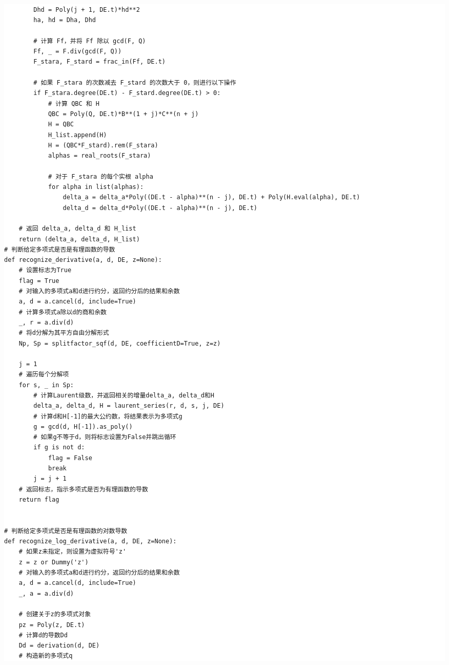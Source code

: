 ```
        Dhd = Poly(j + 1, DE.t)*hd**2
        ha, hd = Dha, Dhd
        
        # 计算 Ff，并将 Ff 除以 gcd(F, Q)
        Ff, _ = F.div(gcd(F, Q))
        F_stara, F_stard = frac_in(Ff, DE.t)
        
        # 如果 F_stara 的次数减去 F_stard 的次数大于 0，则进行以下操作
        if F_stara.degree(DE.t) - F_stard.degree(DE.t) > 0:
            # 计算 QBC 和 H
            QBC = Poly(Q, DE.t)*B**(1 + j)*C**(n + j)
            H = QBC
            H_list.append(H)
            H = (QBC*F_stard).rem(F_stara)
            alphas = real_roots(F_stara)
            
            # 对于 F_stara 的每个实根 alpha
            for alpha in list(alphas):
                delta_a = delta_a*Poly((DE.t - alpha)**(n - j), DE.t) + Poly(H.eval(alpha), DE.t)
                delta_d = delta_d*Poly((DE.t - alpha)**(n - j), DE.t)
    
    # 返回 delta_a, delta_d 和 H_list
    return (delta_a, delta_d, H_list)
# 判断给定多项式是否是有理函数的导数
def recognize_derivative(a, d, DE, z=None):
    # 设置标志为True
    flag = True
    # 对输入的多项式a和d进行约分，返回约分后的结果和余数
    a, d = a.cancel(d, include=True)
    # 计算多项式a除以d的商和余数
    _, r = a.div(d)
    # 将d分解为其平方自由分解形式
    Np, Sp = splitfactor_sqf(d, DE, coefficientD=True, z=z)

    j = 1
    # 遍历每个分解项
    for s, _ in Sp:
        # 计算Laurent级数，并返回相关的增量delta_a, delta_d和H
        delta_a, delta_d, H = laurent_series(r, d, s, j, DE)
        # 计算d和H[-1]的最大公约数，将结果表示为多项式g
        g = gcd(d, H[-1]).as_poly()
        # 如果g不等于d，则将标志设置为False并跳出循环
        if g is not d:
            flag = False
            break
        j = j + 1
    # 返回标志，指示多项式是否为有理函数的导数
    return flag


# 判断给定多项式是否是有理函数的对数导数
def recognize_log_derivative(a, d, DE, z=None):
    # 如果z未指定，则设置为虚拟符号'z'
    z = z or Dummy('z')
    # 对输入的多项式a和d进行约分，返回约分后的结果和余数
    a, d = a.cancel(d, include=True)
    _, a = a.div(d)

    # 创建关于z的多项式对象
    pz = Poly(z, DE.t)
    # 计算d的导数Dd
    Dd = derivation(d, DE)
    # 构造新的多项式q
```